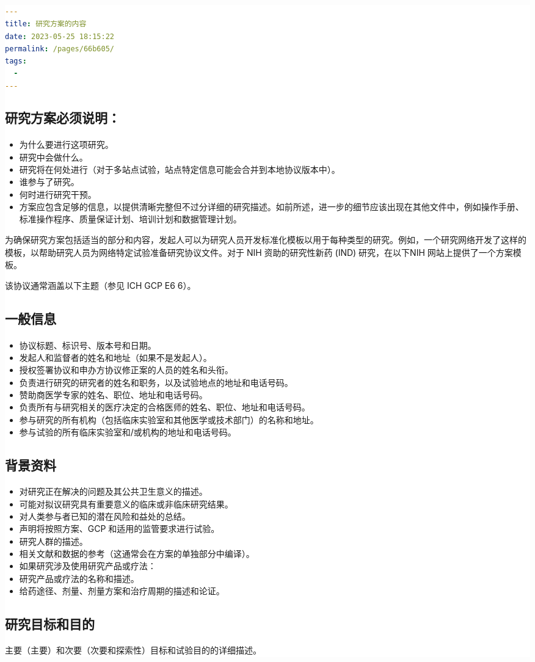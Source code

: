 ```yaml
---
title: 研究方案的内容
date: 2023-05-25 18:15:22
permalink: /pages/66b605/
tags:
  - 
---
```



## 研究方案必须说明：

* 为什么要进行这项研究。
* 研究中会做什么。
* 研究将在何处进行（对于多站点试验，站点特定信息可能会合并到本地协议版本中）。
* 谁参与了研究。
* 何时进行研究干预。
* 方案应包含足够的信息，以提供清晰完整但不过分详细的研究描述。如前所述，进一步的细节应该出现在其他文件中，例如操作手册、标准操作程序、质量保证计划、培训计划和数据管理计划。

为确保研究方案包括适当的部分和内容，发起人可以为研究人员开发标准化模板以用于每种类型的研究。例如，一个研究网络开发了这样的模板，以帮助研究人员为网络特定试验准备研究协议文件。对于 NIH 资助的研究性新药 (IND) 研究，在以下NIH 网站上提供了一个方案模板。

该协议通常涵盖以下主题（参见 ICH GCP E6 6）。

## 一般信息

* 协议标题、标识号、版本号和日期。
* 发起人和监督者的姓名和地址（如果不是发起人）。
* 授权签署协议和申办方协议修正案的人员的姓名和头衔。
* 负责进行研究的研究者的姓名和职务，以及试验地点的地址和电话号码。
* 赞助商医学专家的姓名、职位、地址和电话号码。
* 负责所有与研究相关的医疗决定的合格医师的姓名、职位、地址和电话号码。
* 参与研究的所有机构（包括临床实验室和其他医学或技术部门）的名称和地址。
* 参与试验的所有临床实验室和/或机构的地址和电话号码。

## 背景资料

* 对研究正在解决的问题及其公共卫生意义的描述。
* 可能对拟议研究具有重要意义的临床或非临床研究结果。
* 对人类参与者已知的潜在风险和益处的总结。
* 声明将按照方案、GCP 和适用的监管要求进行试验。
* 研究人群的描述。
* 相关文献和数据的参考（这通常会在方案的单独部分中编译）。
* 如果研究涉及使用研究产品或疗法：
* 研究产品或疗法的名称和描述。
* 给药途径、剂量、剂量方案和治疗周期的描述和论证。

## 研究目标和目的

主要（主要）和次要（次要和探索性）目标和试验目的的详细描述。
